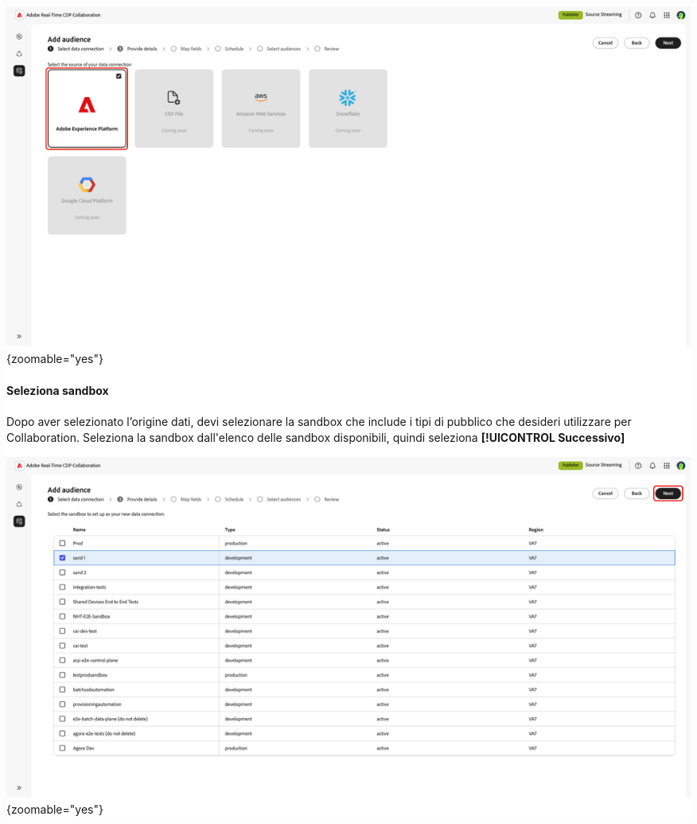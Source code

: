 ![L&#39;area di lavoro Aggiungi tipi di pubblico con l&#39;opzione Adobe Experience Platform evidenziata.](/help/assets/setup/add-manage-audiences/select-data-connection-source.png){zoomable="yes"}

#### Seleziona sandbox

Dopo aver selezionato l’origine dati, devi selezionare la sandbox che include i tipi di pubblico che desideri utilizzare per Collaboration. Seleziona la sandbox dall&#39;elenco delle sandbox disponibili, quindi seleziona **[!UICONTROL Successivo]**

![L&#39;area di lavoro Aggiungi tipi di pubblico con una sandbox selezionata.](/help/assets/setup/add-manage-audiences/select-sandbox.png){zoomable="yes"}
